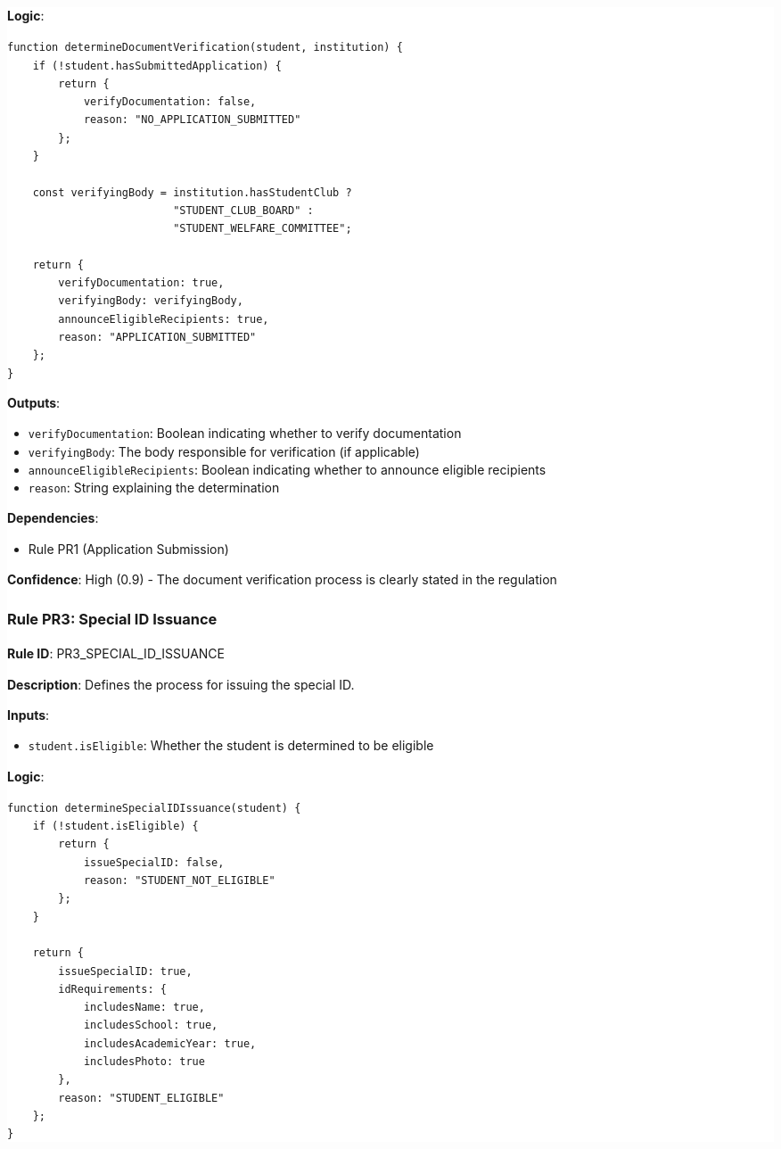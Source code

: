 **Logic**:
```
function determineDocumentVerification(student, institution) {
    if (!student.hasSubmittedApplication) {
        return {
            verifyDocumentation: false,
            reason: "NO_APPLICATION_SUBMITTED"
        };
    }
    
    const verifyingBody = institution.hasStudentClub ? 
                          "STUDENT_CLUB_BOARD" : 
                          "STUDENT_WELFARE_COMMITTEE";
    
    return {
        verifyDocumentation: true,
        verifyingBody: verifyingBody,
        announceEligibleRecipients: true,
        reason: "APPLICATION_SUBMITTED"
    };
}
```

**Outputs**:
- `verifyDocumentation`: Boolean indicating whether to verify documentation
- `verifyingBody`: The body responsible for verification (if applicable)
- `announceEligibleRecipients`: Boolean indicating whether to announce eligible recipients
- `reason`: String explaining the determination

**Dependencies**:
- Rule PR1 (Application Submission)

**Confidence**: High (0.9) - The document verification process is clearly stated in the regulation

### Rule PR3: Special ID Issuance

**Rule ID**: PR3_SPECIAL_ID_ISSUANCE

**Description**: Defines the process for issuing the special ID.

**Inputs**:
- `student.isEligible`: Whether the student is determined to be eligible

**Logic**:
```
function determineSpecialIDIssuance(student) {
    if (!student.isEligible) {
        return {
            issueSpecialID: false,
            reason: "STUDENT_NOT_ELIGIBLE"
        };
    }
    
    return {
        issueSpecialID: true,
        idRequirements: {
            includesName: true,
            includesSchool: true,
            includesAcademicYear: true,
            includesPhoto: true
        },
        reason: "STUDENT_ELIGIBLE"
    };
}
```
